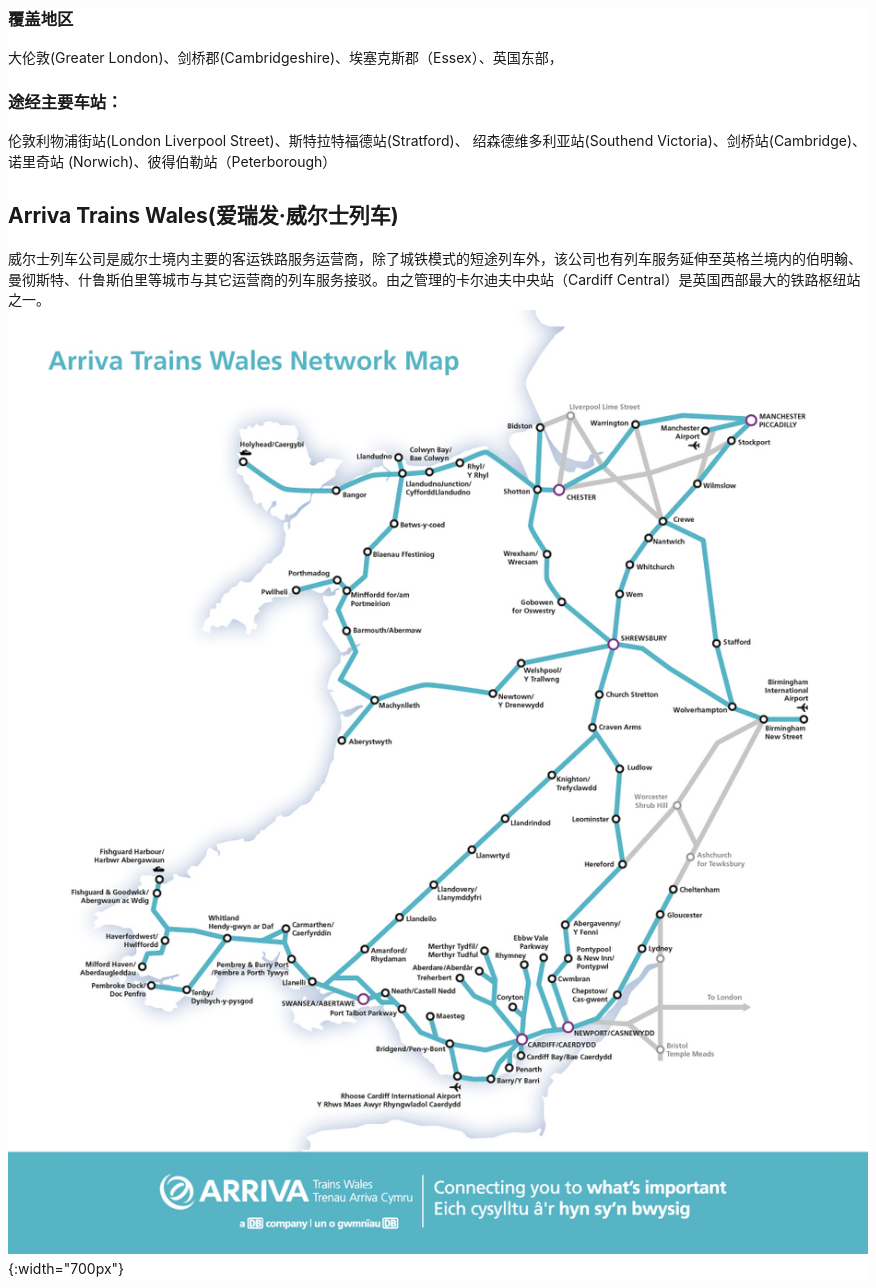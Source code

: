 ### 覆盖地区
大伦敦(Greater London)、剑桥郡(Cambridgeshire)、埃塞克斯郡（Essex）、英国东部，
### 途经主要车站：
伦敦利物浦街站(London Liverpool Street)、斯特拉特福德站(Stratford)、
绍森德维多利亚站(Southend Victoria)、剑桥站(Cambridge)、诺里奇站
(Norwich)、彼得伯勒站（Peterborough）

## Arriva Trains Wales(爱瑞发·威尔士列车)
威尔士列车公司是威尔士境内主要的客运铁路服务运营商，除了城铁模式的短途列车外，该公司也有列车服务延伸至英格兰境内的伯明翰、曼彻斯特、什鲁斯伯里等城市与其它运营商的列车服务接驳。由之管理的卡尔迪夫中央站（Cardiff Central）是英国西部最大的铁路枢纽站之一。
![result_of_x](/image/europe_rail/Arriva-Trains-Wales-Train-Network-Map.jpg){:width="700px"}
